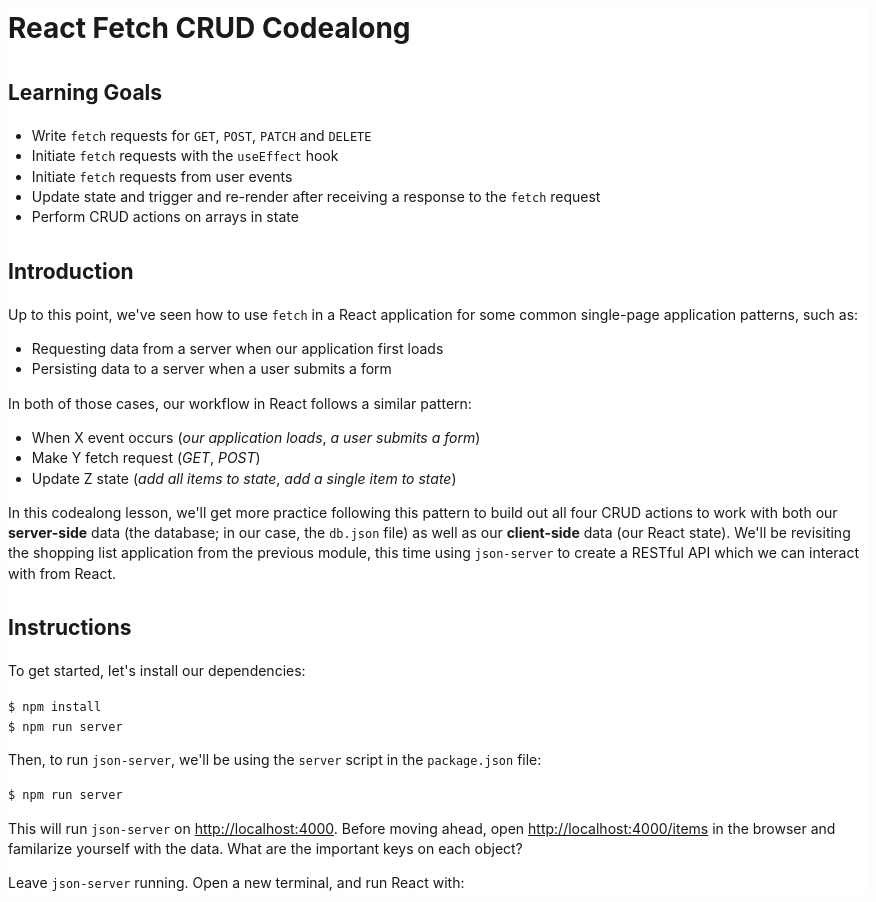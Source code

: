 # React Fetch CRUD Codealong

## Learning Goals

- Write `fetch` requests for `GET`, `POST`, `PATCH` and `DELETE`
- Initiate `fetch` requests with the `useEffect` hook
- Initiate `fetch` requests from user events
- Update state and trigger and re-render after receiving a response to the
  `fetch` request
- Perform CRUD actions on arrays in state

## Introduction

Up to this point, we've seen how to use `fetch` in a React application for some
common single-page application patterns, such as:

- Requesting data from a server when our application first loads
- Persisting data to a server when a user submits a form

In both of those cases, our workflow in React follows a similar pattern:

- When X event occurs (_our application loads_, _a user submits a form_)
- Make Y fetch request (_GET_, _POST_)
- Update Z state (_add all items to state_, _add a single item to state_)

In this codealong lesson, we'll get more practice following this pattern to
build out all four CRUD actions to work with both our **server-side** data (the
database; in our case, the `db.json` file) as well as our **client-side** data
(our React state). We'll be revisiting the shopping list application from the
previous module, this time using `json-server` to create a RESTful API which we
can interact with from React.

## Instructions

To get started, let's install our dependencies:

```console
$ npm install
$ npm run server
```

Then, to run `json-server`, we'll be using the `server` script in the
`package.json` file:

```console
$ npm run server
```

This will run `json-server` on [http://localhost:4000](http://localhost:4000).
Before moving ahead, open
[http://localhost:4000/items](http://localhost:4000/items) in the browser and
familarize yourself with the data. What are the important keys on each object?

Leave `json-server` running. Open a new terminal, and run React with:
